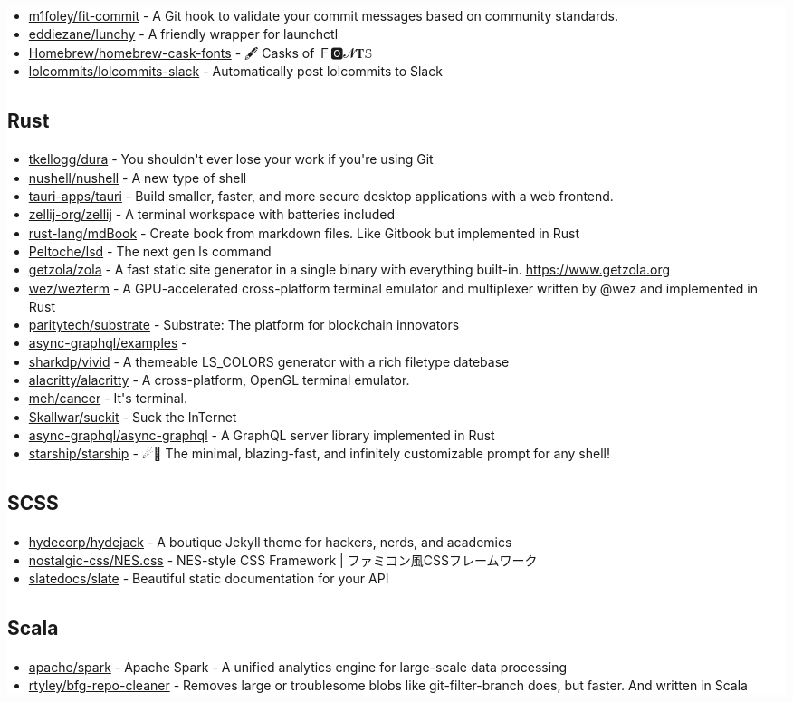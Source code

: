 - [m1foley/fit-commit](https://github.com/m1foley/fit-commit) - A Git hook to validate your commit messages based on community standards.
- [eddiezane/lunchy](https://github.com/eddiezane/lunchy) - A friendly wrapper for launchctl
- [Homebrew/homebrew-cask-fonts](https://github.com/Homebrew/homebrew-cask-fonts) - 🖋 Casks of Ｆ🅾𝓝𝐓𝚂
- [lolcommits/lolcommits-slack](https://github.com/lolcommits/lolcommits-slack) - Automatically post lolcommits to Slack

## Rust 

- [tkellogg/dura](https://github.com/tkellogg/dura) - You shouldn't ever lose your work if you're using Git
- [nushell/nushell](https://github.com/nushell/nushell) - A new type of shell
- [tauri-apps/tauri](https://github.com/tauri-apps/tauri) - Build smaller, faster, and more secure desktop applications with a web frontend.
- [zellij-org/zellij](https://github.com/zellij-org/zellij) - A terminal workspace with batteries included
- [rust-lang/mdBook](https://github.com/rust-lang/mdBook) - Create book from markdown files. Like Gitbook but implemented in Rust
- [Peltoche/lsd](https://github.com/Peltoche/lsd) - The next gen ls command
- [getzola/zola](https://github.com/getzola/zola) - A fast static site generator in a single binary with everything built-in. https://www.getzola.org
- [wez/wezterm](https://github.com/wez/wezterm) - A GPU-accelerated cross-platform terminal emulator and multiplexer written by @wez and implemented in Rust
- [paritytech/substrate](https://github.com/paritytech/substrate) - Substrate: The platform for blockchain innovators
- [async-graphql/examples](https://github.com/async-graphql/examples) - 
- [sharkdp/vivid](https://github.com/sharkdp/vivid) - A themeable LS_COLORS generator with a rich filetype datebase
- [alacritty/alacritty](https://github.com/alacritty/alacritty) - A cross-platform, OpenGL terminal emulator.
- [meh/cancer](https://github.com/meh/cancer) - It's terminal.
- [Skallwar/suckit](https://github.com/Skallwar/suckit) - Suck the InTernet
- [async-graphql/async-graphql](https://github.com/async-graphql/async-graphql) - A GraphQL server library implemented in Rust
- [starship/starship](https://github.com/starship/starship) - ☄🌌️  The minimal, blazing-fast, and infinitely customizable prompt for any shell!

## SCSS 

- [hydecorp/hydejack](https://github.com/hydecorp/hydejack) - A boutique Jekyll theme for hackers, nerds, and academics
- [nostalgic-css/NES.css](https://github.com/nostalgic-css/NES.css) - NES-style CSS Framework | ファミコン風CSSフレームワーク
- [slatedocs/slate](https://github.com/slatedocs/slate) - Beautiful static documentation for your API

## Scala 

- [apache/spark](https://github.com/apache/spark) - Apache Spark - A unified analytics engine for large-scale data processing
- [rtyley/bfg-repo-cleaner](https://github.com/rtyley/bfg-repo-cleaner) - Removes large or troublesome blobs like git-filter-branch does, but faster. And written in Scala

